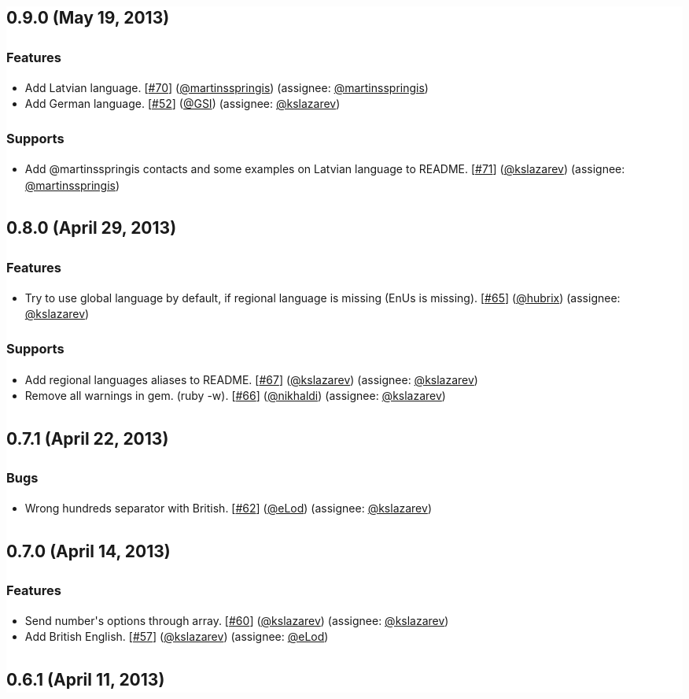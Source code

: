 ## 0.9.0 (May 19, 2013)

### Features
  * Add Latvian language. \[[#70](https://github.com/kslazarev/numbers_and_words/pull/70)\] \([@martinsspringis](https://github.com/martinsspringis)\) \(assignee: [@martinsspringis](https://github.com/martinsspringis)\)
  * Add German language. \[[#52](https://github.com/kslazarev/numbers_and_words/pull/52)\] \([@GSI](https://github.com/GSI)\) \(assignee: [@kslazarev](https://github.com/kslazarev)\)

### Supports
  * Add @martinsspringis contacts and some examples on Latvian language to README. \[[#71](https://github.com/kslazarev/numbers_and_words/issues/71)\] \([@kslazarev](https://github.com/kslazarev)\) \(assignee: [@martinsspringis](https://github.com/martinsspringis)\)

## 0.8.0 (April 29, 2013)

### Features
  * Try to use global language by default, if regional language is missing (EnUs is missing). \[[#65](https://github.com/kslazarev/numbers_and_words/issues/65)\] \([@hubrix](https://github.com/hubrix)\) \(assignee: [@kslazarev](https://github.com/kslazarev)\)

### Supports
  * Add regional languages aliases to README. \[[#67](https://github.com/kslazarev/numbers_and_words/issues/67)\] \([@kslazarev](https://github.com/kslazarev)\) \(assignee: [@kslazarev](https://github.com/kslazarev)\)
  * Remove all warnings in gem. (ruby -w). \[[#66](https://github.com/kslazarev/numbers_and_words/pull/66)\] \([@nikhaldi](https://github.com/nikhaldi)\) \(assignee: [@kslazarev](https://github.com/kslazarev)\)

## 0.7.1 (April 22, 2013)

### Bugs
  * Wrong hundreds separator with British. \[[#62](https://github.com/kslazarev/numbers_and_words/issues/62)\] \([@eLod](https://github.com/eLod)\) \(assignee: [@kslazarev](https://github.com/kslazarev)\)

## 0.7.0 (April 14, 2013)

### Features
  * Send number's options through array. \[[#60](https://github.com/kslazarev/numbers_and_words/issues/60)\] \([@kslazarev](https://github.com/kslazarev)\) \(assignee: [@kslazarev](https://github.com/kslazarev)\)
  * Add British English. \[[#57](https://github.com/kslazarev/numbers_and_words/issues/57)\] \([@kslazarev](https://github.com/kslazarev)\) \(assignee: [@eLod](https://github.com/eLod)\)

## 0.6.1 (April 11, 2013)

